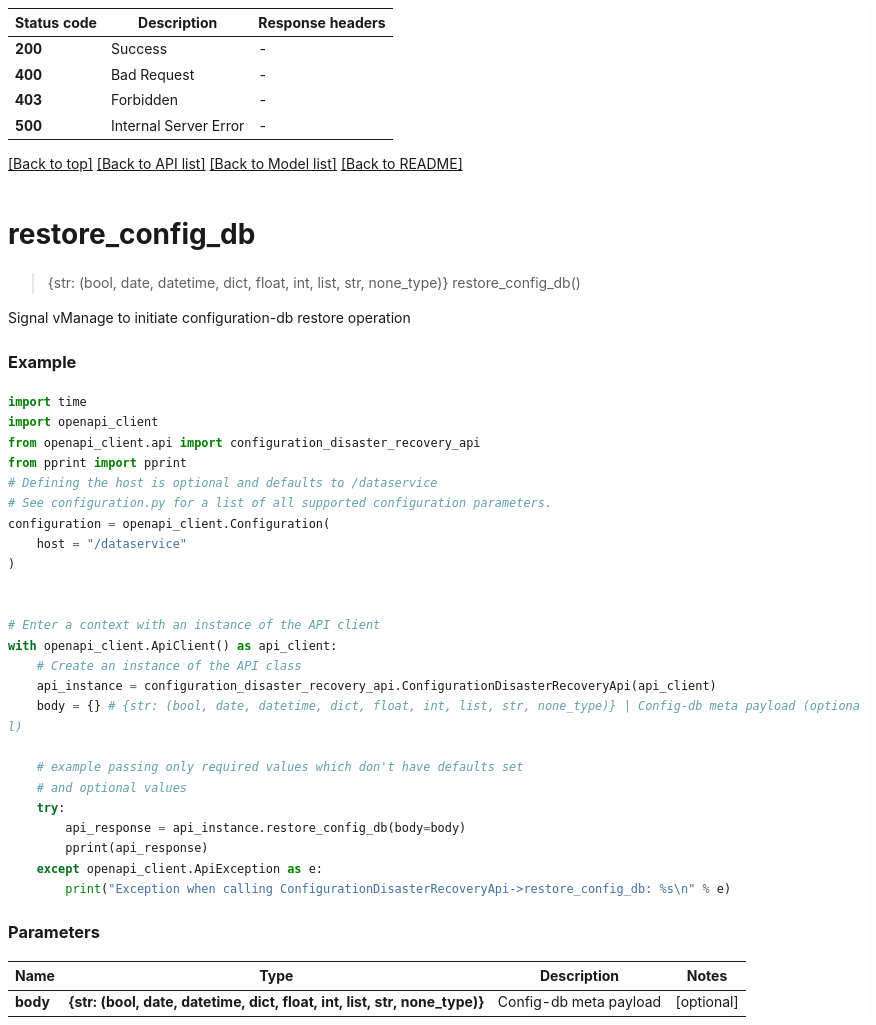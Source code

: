 | Status code | Description | Response headers |
|-------------|-------------|------------------|
**200** | Success |  -  |
**400** | Bad Request |  -  |
**403** | Forbidden |  -  |
**500** | Internal Server Error |  -  |

[[Back to top]](#) [[Back to API list]](../README.md#documentation-for-api-endpoints) [[Back to Model list]](../README.md#documentation-for-models) [[Back to README]](../README.md)

# **restore_config_db**
> {str: (bool, date, datetime, dict, float, int, list, str, none_type)} restore_config_db()



Signal vManage to initiate configuration-db restore operation

### Example


```python
import time
import openapi_client
from openapi_client.api import configuration_disaster_recovery_api
from pprint import pprint
# Defining the host is optional and defaults to /dataservice
# See configuration.py for a list of all supported configuration parameters.
configuration = openapi_client.Configuration(
    host = "/dataservice"
)


# Enter a context with an instance of the API client
with openapi_client.ApiClient() as api_client:
    # Create an instance of the API class
    api_instance = configuration_disaster_recovery_api.ConfigurationDisasterRecoveryApi(api_client)
    body = {} # {str: (bool, date, datetime, dict, float, int, list, str, none_type)} | Config-db meta payload (optional)

    # example passing only required values which don't have defaults set
    # and optional values
    try:
        api_response = api_instance.restore_config_db(body=body)
        pprint(api_response)
    except openapi_client.ApiException as e:
        print("Exception when calling ConfigurationDisasterRecoveryApi->restore_config_db: %s\n" % e)
```


### Parameters

Name | Type | Description  | Notes
------------- | ------------- | ------------- | -------------
 **body** | **{str: (bool, date, datetime, dict, float, int, list, str, none_type)}**| Config-db meta payload | [optional]
